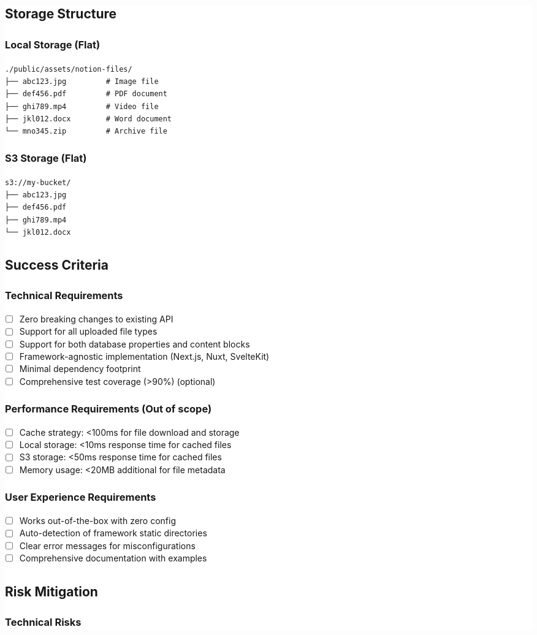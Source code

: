 ## Storage Structure

### Local Storage (Flat)

```
./public/assets/notion-files/
├── abc123.jpg         # Image file
├── def456.pdf         # PDF document
├── ghi789.mp4         # Video file
├── jkl012.docx        # Word document
└── mno345.zip         # Archive file
```

### S3 Storage (Flat)

```
s3://my-bucket/
├── abc123.jpg
├── def456.pdf
├── ghi789.mp4
└── jkl012.docx
```

## Success Criteria

### Technical Requirements

- [ ] Zero breaking changes to existing API
- [ ] Support for all uploaded file types
- [ ] Support for both database properties and content blocks
- [ ] Framework-agnostic implementation (Next.js, Nuxt, SvelteKit)
- [ ] Minimal dependency footprint
- [ ] Comprehensive test coverage (>90%) (optional)

### Performance Requirements (Out of scope)

- [ ] Cache strategy: <100ms for file download and storage
- [ ] Local storage: <10ms response time for cached files
- [ ] S3 storage: <50ms response time for cached files
- [ ] Memory usage: <20MB additional for file metadata

### User Experience Requirements

- [ ] Works out-of-the-box with zero config
- [ ] Auto-detection of framework static directories
- [ ] Clear error messages for misconfigurations
- [ ] Comprehensive documentation with examples

## Risk Mitigation

### Technical Risks
